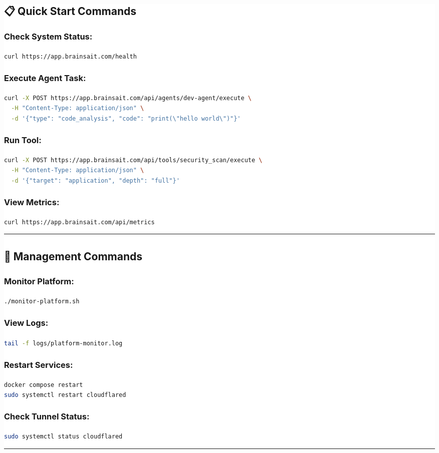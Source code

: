 
## 📋 Quick Start Commands

### Check System Status:
```bash
curl https://app.brainsait.com/health
```

### Execute Agent Task:
```bash
curl -X POST https://app.brainsait.com/api/agents/dev-agent/execute \
  -H "Content-Type: application/json" \
  -d '{"type": "code_analysis", "code": "print(\"hello world\")"}'
```

### Run Tool:
```bash
curl -X POST https://app.brainsait.com/api/tools/security_scan/execute \
  -H "Content-Type: application/json" \
  -d '{"target": "application", "depth": "full"}'
```

### View Metrics:
```bash
curl https://app.brainsait.com/api/metrics
```

---

## 🔧 Management Commands

### Monitor Platform:
```bash
./monitor-platform.sh
```

### View Logs:
```bash
tail -f logs/platform-monitor.log
```

### Restart Services:
```bash
docker compose restart
sudo systemctl restart cloudflared
```

### Check Tunnel Status:
```bash
sudo systemctl status cloudflared
```

---